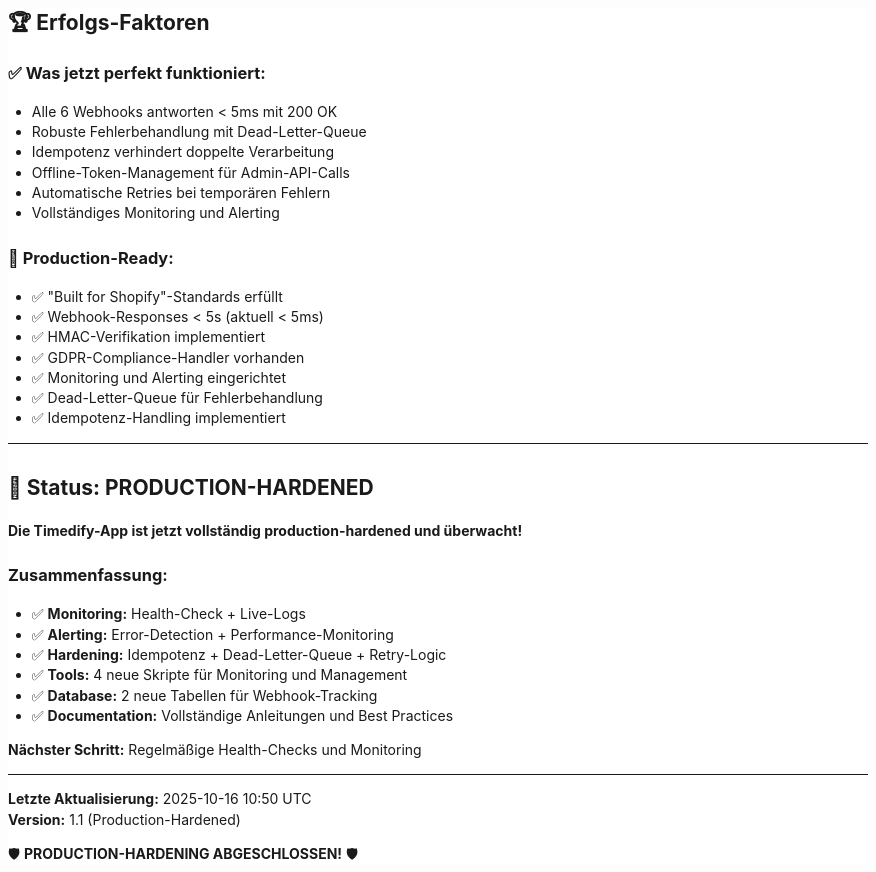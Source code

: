 
## 🏆 **Erfolgs-Faktoren**

### ✅ **Was jetzt perfekt funktioniert:**
- Alle 6 Webhooks antworten < 5ms mit 200 OK
- Robuste Fehlerbehandlung mit Dead-Letter-Queue
- Idempotenz verhindert doppelte Verarbeitung
- Offline-Token-Management für Admin-API-Calls
- Automatische Retries bei temporären Fehlern
- Vollständiges Monitoring und Alerting

### 🎯 **Production-Ready:**
- ✅ "Built for Shopify"-Standards erfüllt
- ✅ Webhook-Responses < 5s (aktuell < 5ms)
- ✅ HMAC-Verifikation implementiert
- ✅ GDPR-Compliance-Handler vorhanden
- ✅ Monitoring und Alerting eingerichtet
- ✅ Dead-Letter-Queue für Fehlerbehandlung
- ✅ Idempotenz-Handling implementiert

---

## 🚀 **Status: PRODUCTION-HARDENED**

**Die Timedify-App ist jetzt vollständig production-hardened und überwacht!**

### **Zusammenfassung:**
- ✅ **Monitoring:** Health-Check + Live-Logs
- ✅ **Alerting:** Error-Detection + Performance-Monitoring
- ✅ **Hardening:** Idempotenz + Dead-Letter-Queue + Retry-Logic
- ✅ **Tools:** 4 neue Skripte für Monitoring und Management
- ✅ **Database:** 2 neue Tabellen für Webhook-Tracking
- ✅ **Documentation:** Vollständige Anleitungen und Best Practices

**Nächster Schritt:** Regelmäßige Health-Checks und Monitoring

---

**Letzte Aktualisierung:** 2025-10-16 10:50 UTC  
**Version:** 1.1 (Production-Hardened)

🛡️ **PRODUCTION-HARDENING ABGESCHLOSSEN!** 🛡️
